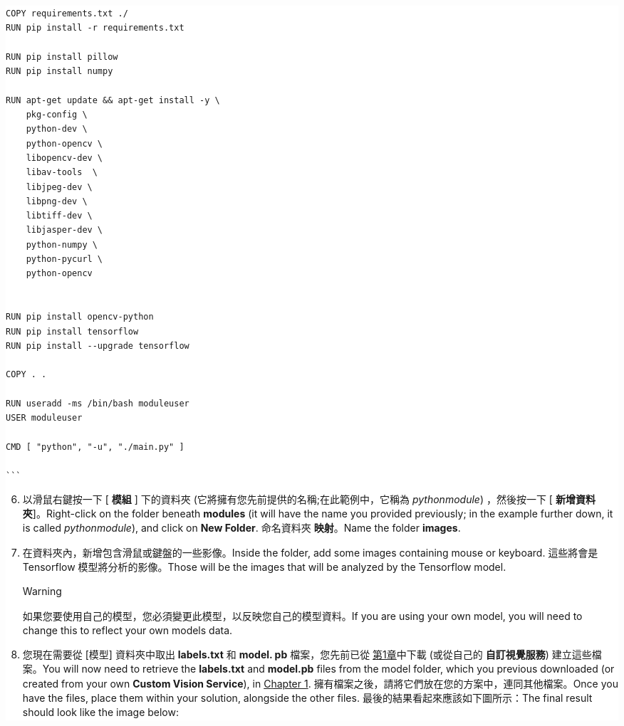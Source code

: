     COPY requirements.txt ./
    RUN pip install -r requirements.txt

    RUN pip install pillow
    RUN pip install numpy

    RUN apt-get update && apt-get install -y \ 
        pkg-config \
        python-dev \ 
        python-opencv \ 
        libopencv-dev \ 
        libav-tools  \ 
        libjpeg-dev \ 
        libpng-dev \ 
        libtiff-dev \ 
        libjasper-dev \ 
        python-numpy \ 
        python-pycurl \ 
        python-opencv


    RUN pip install opencv-python
    RUN pip install tensorflow
    RUN pip install --upgrade tensorflow

    COPY . .

    RUN useradd -ms /bin/bash moduleuser
    USER moduleuser

    CMD [ "python", "-u", "./main.py" ]

    ```

6.  <span data-ttu-id="af1d7-371">以滑鼠右鍵按一下 [ **模組** ] 下的資料夾 (它將擁有您先前提供的名稱;在此範例中，它稱為 *pythonmodule*) ，然後按一下 [ **新增資料夾**]。</span><span class="sxs-lookup"><span data-stu-id="af1d7-371">Right-click on the folder beneath **modules** (it will have the name you provided previously; in the example further down, it is called *pythonmodule*), and click on **New Folder**.</span></span> <span data-ttu-id="af1d7-372">命名資料夾 **映射**。</span><span class="sxs-lookup"><span data-stu-id="af1d7-372">Name the folder **images**.</span></span>

7.  <span data-ttu-id="af1d7-373">在資料夾內，新增包含滑鼠或鍵盤的一些影像。</span><span class="sxs-lookup"><span data-stu-id="af1d7-373">Inside the folder, add some images containing mouse or keyboard.</span></span> <span data-ttu-id="af1d7-374">這些將會是 Tensorflow 模型將分析的影像。</span><span class="sxs-lookup"><span data-stu-id="af1d7-374">Those will be the images that will be analyzed by the Tensorflow model.</span></span>

    > [!WARNING]
    > <span data-ttu-id="af1d7-375">如果您要使用自己的模型，您必須變更此模型，以反映您自己的模型資料。</span><span class="sxs-lookup"><span data-stu-id="af1d7-375">If you are using your own model, you will need to change this to reflect your own models data.</span></span>

8.  <span data-ttu-id="af1d7-376">您現在需要從 [模型] 資料夾中取出 **labels.txt** 和 **model. pb** 檔案，您先前已從 [第1章](#chapter-1---retrieve-the-custom-vision-model)中下載 (或從自己的 **自訂視覺服務**) 建立這些檔案。</span><span class="sxs-lookup"><span data-stu-id="af1d7-376">You will now need to retrieve the **labels.txt** and **model.pb** files from the model folder, which you previous downloaded (or created from your own **Custom Vision Service**), in [Chapter 1](#chapter-1---retrieve-the-custom-vision-model).</span></span> <span data-ttu-id="af1d7-377">擁有檔案之後，請將它們放在您的方案中，連同其他檔案。</span><span class="sxs-lookup"><span data-stu-id="af1d7-377">Once you have the files, place them within your solution, alongside the other files.</span></span> <span data-ttu-id="af1d7-378">最後的結果看起來應該如下圖所示：</span><span class="sxs-lookup"><span data-stu-id="af1d7-378">The final result should look like the image below:</span></span>
